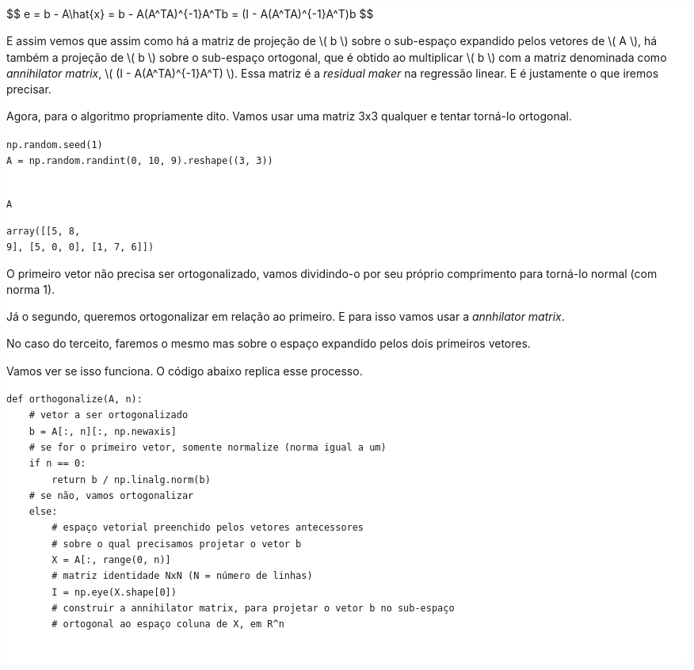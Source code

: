 <p>$$
e = b - A\hat{x} = b - A(A^TA)^{-1}A^Tb = (I - A(A^TA)^{-1}A^T)b
$$</p>
<p>E assim vemos que assim como há a matriz de projeção de \( b \) sobre o
sub-espaço expandido pelos vetores de \( A \), há também a projeção de \( b
\) sobre o sub-espaço ortogonal, que é obtido ao multiplicar \( b \) com a
matriz denominada como <em>annihilator matrix</em>, \( (I - A(A^TA)^{-1}A^T) \). Essa
matriz é a <em>residual maker</em> na regressão linear. E é justamente o que iremos
precisar.</p>
<p>Agora, para o algoritmo propriamente dito. Vamos usar uma matriz 3x3 qualquer e
tentar torná-lo ortogonal.</p>
<div class="highlight"><pre tabindex="0" class="chroma"><code class="language-python" data-lang="python"><span class="n">np</span><span class="o">.</span><span class="n">random</span><span class="o">.</span><span class="n">seed</span><span class="p">(</span><span class="mi">1</span><span class="p">)</span>
<span class="n">A</span> <span class="o">=</span> <span class="n">np</span><span class="o">.</span><span class="n">random</span><span class="o">.</span><span class="n">randint</span><span class="p">(</span><span class="mi">0</span><span class="p">,</span> <span class="mi">10</span><span class="p">,</span> <span class="mi">9</span><span class="p">)</span><span class="o">.</span><span class="n">reshape</span><span class="p">((</span><span class="mi">3</span><span class="p">,</span> <span class="mi">3</span><span class="p">))</span>

<span class="n">A</span>
</code></pre></div><pre><code>array([[5, 8, 9],
       [5, 0, 0],
       [1, 7, 6]])
</code></pre>
<p>O primeiro vetor não precisa ser ortogonalizado, vamos dividindo-o por seu
próprio comprimento para torná-lo normal (com norma 1).</p>
<p>Já o segundo, queremos ortogonalizar em relação ao primeiro. E para isso vamos
usar a <em>annhilator matrix</em>.</p>
<p>No caso do terceito, faremos o mesmo mas sobre o espaço expandido pelos dois
primeiros vetores.</p>
<p>Vamos ver se isso funciona. O código abaixo replica esse processo.</p>
<div class="highlight"><pre tabindex="0" class="chroma"><code class="language-python" data-lang="python"><span class="k">def</span> <span class="nf">orthogonalize</span><span class="p">(</span><span class="n">A</span><span class="p">,</span> <span class="n">n</span><span class="p">):</span>
    <span class="c1"># vetor a ser ortogonalizado</span>
    <span class="n">b</span> <span class="o">=</span> <span class="n">A</span><span class="p">[:,</span> <span class="n">n</span><span class="p">][:,</span> <span class="n">np</span><span class="o">.</span><span class="n">newaxis</span><span class="p">]</span>
    <span class="c1"># se for o primeiro vetor, somente normalize (norma igual a um)</span>
    <span class="k">if</span> <span class="n">n</span> <span class="o">==</span> <span class="mi">0</span><span class="p">:</span>
        <span class="k">return</span> <span class="n">b</span> <span class="o">/</span> <span class="n">np</span><span class="o">.</span><span class="n">linalg</span><span class="o">.</span><span class="n">norm</span><span class="p">(</span><span class="n">b</span><span class="p">)</span>
    <span class="c1"># se não, vamos ortogonalizar</span>
    <span class="k">else</span><span class="p">:</span>
        <span class="c1"># espaço vetorial preenchido pelos vetores antecessores</span>
        <span class="c1"># sobre o qual precisamos projetar o vetor b</span>
        <span class="n">X</span> <span class="o">=</span> <span class="n">A</span><span class="p">[:,</span> <span class="nb">range</span><span class="p">(</span><span class="mi">0</span><span class="p">,</span> <span class="n">n</span><span class="p">)]</span>
        <span class="c1"># matriz identidade NxN (N = número de linhas)</span>
        <span class="n">I</span> <span class="o">=</span> <span class="n">np</span><span class="o">.</span><span class="n">eye</span><span class="p">(</span><span class="n">X</span><span class="o">.</span><span class="n">shape</span><span class="p">[</span><span class="mi">0</span><span class="p">])</span>
        <span class="c1"># construir a annihilator matrix, para projetar o vetor b no sub-espaço</span>
        <span class="c1"># ortogonal ao espaço coluna de X, em R^n</span>